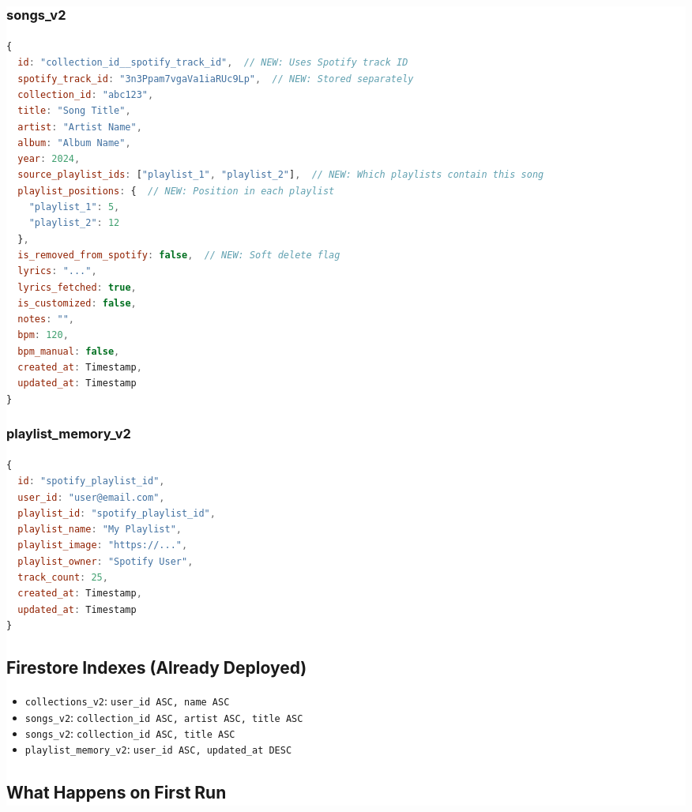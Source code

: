 ### songs_v2

```javascript
{
  id: "collection_id__spotify_track_id",  // NEW: Uses Spotify track ID
  spotify_track_id: "3n3Ppam7vgaVa1iaRUc9Lp",  // NEW: Stored separately
  collection_id: "abc123",
  title: "Song Title",
  artist: "Artist Name",
  album: "Album Name",
  year: 2024,
  source_playlist_ids: ["playlist_1", "playlist_2"],  // NEW: Which playlists contain this song
  playlist_positions: {  // NEW: Position in each playlist
    "playlist_1": 5,
    "playlist_2": 12
  },
  is_removed_from_spotify: false,  // NEW: Soft delete flag
  lyrics: "...",
  lyrics_fetched: true,
  is_customized: false,
  notes: "",
  bpm: 120,
  bpm_manual: false,
  created_at: Timestamp,
  updated_at: Timestamp
}
```

### playlist_memory_v2

```javascript
{
  id: "spotify_playlist_id",
  user_id: "user@email.com",
  playlist_id: "spotify_playlist_id",
  playlist_name: "My Playlist",
  playlist_image: "https://...",
  playlist_owner: "Spotify User",
  track_count: 25,
  created_at: Timestamp,
  updated_at: Timestamp
}
```

## Firestore Indexes (Already Deployed)

- `collections_v2`: `user_id ASC, name ASC`
- `songs_v2`: `collection_id ASC, artist ASC, title ASC`
- `songs_v2`: `collection_id ASC, title ASC`
- `playlist_memory_v2`: `user_id ASC, updated_at DESC`

## What Happens on First Run
